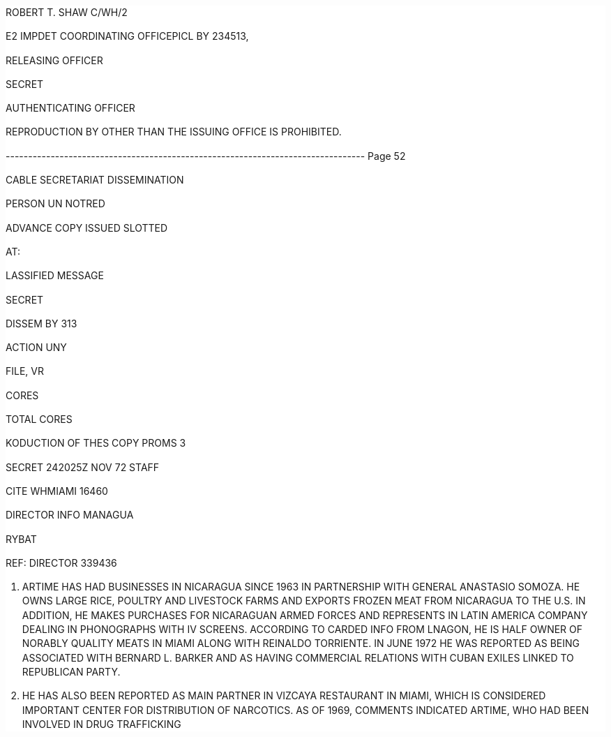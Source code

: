 ROBERT T. SHAW
C/WH/2

E2 IMPDET
COORDINATING OFFICEPICL BY 234513,

RELEASING OFFICER

SECRET

AUTHENTICATING OFFICER

REPRODUCTION BY OTHER THAN THE ISSUING OFFICE IS PROHIBITED.


-------------------------------------------------------------------------------- Page 52

CABLE SECRETARIAT DISSEMINATION

PERSON UN NOTRED

ADVANCE COPY ISSUED SLOTTED

AT:

LASSIFIED MESSAGE

SECRET

DISSEM BY 313

ACTION UNY

FILE, VR

CORES

TOTAL CORES

KODUCTION OF THES COPY PROMS 3

SECRET 242025Z NOV 72 STAFF

CITE WHMIAMI 16460

DIRECTOR INFO MANAGUA

RYBAT

REF: DIRECTOR 339436

1. ARTIME HAS HAD BUSINESSES IN NICARAGUA SINCE 1963 IN PARTNERSHIP WITH GENERAL ANASTASIO SOMOZA. HE OWNS LARGE RICE, POULTRY AND LIVESTOCK FARMS AND EXPORTS FROZEN MEAT FROM NICARAGUA TO THE U.S. IN ADDITION, HE MAKES PURCHASES FOR NICARAGUAN ARMED FORCES AND REPRESENTS IN LATIN AMERICA COMPANY DEALING IN PHONOGRAPHS WITH IV SCREENS. ACCORDING TO CARDED INFO FROM LNAGON, HE IS HALF OWNER OF NORABLY QUALITY MEATS IN MIAMI ALONG WITH REINALDO TORRIENTE. IN JUNE 1972 HE WAS REPORTED AS BEING ASSOCIATED WITH BERNARD L. BARKER AND AS HAVING COMMERCIAL RELATIONS WITH CUBAN EXILES LINKED TO REPUBLICAN PARTY.

2. HE HAS ALSO BEEN REPORTED AS MAIN PARTNER IN VIZCAYA RESTAURANT IN MIAMI, WHICH IS CONSIDERED IMPORTANT CENTER FOR DISTRIBUTION OF NARCOTICS. AS OF 1969, COMMENTS INDICATED ARTIME, WHO HAD BEEN INVOLVED IN DRUG TRAFFICKING

